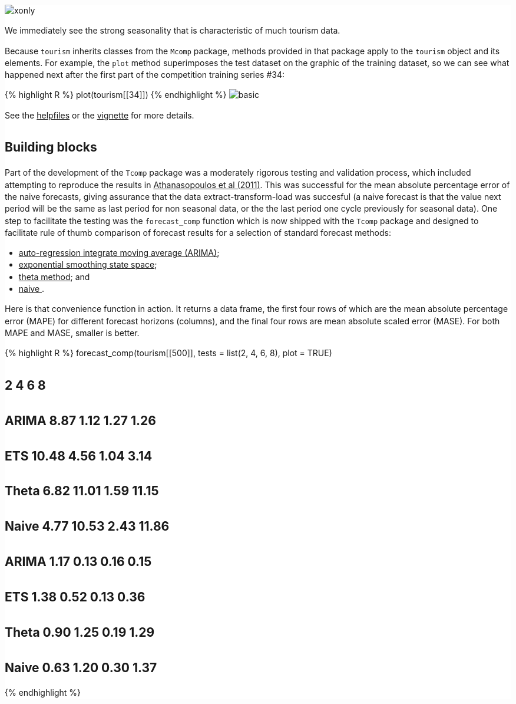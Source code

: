 ![xonly](/img/0063-x-only.svg)

We immediately see the strong seasonality that is characteristic of much tourism data.

Because `tourism` inherits classes from the `Mcomp` package, methods provided in that package apply to the `tourism` object and its elements.  For example, the `plot` method superimposes the test dataset on the graphic of the training dataset, so we can see what happened next after the first part of the competition training series #34:

{% highlight R %}
plot(tourism[[34]])
{% endhighlight %}
![basic](/img/0063-basic.svg)

See the [helpfiles](https://cran.r-project.org/web/packages/Tcomp/Tcomp.pdf) or the [vignette](https://cran.r-project.org/web/packages/Tcomp/vignettes/tourism-comp.html) for more details.

## Building blocks

Part of the development of the `Tcomp` package was a moderately rigorous testing and validation process, which included attempting to reproduce the results in [Athanasopoulos et al (2011)](http://robjhyndman.com/papers/forecompijf.pdf).  This was successful for the mean absolute percentage error of the naive forecasts, giving assurance that the data extract-transform-load was succesful (a naive forecast is that the value next period will be the same as last period for non seasonal data, or the the last period one cycle previously for seasonal data).  One step to facilitate the testing was the `forecast_comp` function which is now shipped with the `Tcomp` package and designed to facilitate rule of thumb comparison of forecast results for a selection of standard forecast methods: 

* [auto-regression integrate moving average (ARIMA)](https://www.otexts.org/fpp/8/7); 
* [exponential smoothing state space](https://www.otexts.org/fpp/7/7); 
* [theta method](http://www.robjhyndman.com/papers/Theta.pdf); and 
* [naive ](https://www.otexts.org/fpp/2/3). 

Here is that convenience function in action.  It returns a data frame, the first four rows of which are the mean absolute percentage error (MAPE) for different forecast horizons (columns), and the final four rows are mean absolute scaled error (MASE).  For both MAPE and MASE, smaller is better.

{% highlight R %}
forecast_comp(tourism[[500]], tests = list(2, 4, 6, 8), plot = TRUE)
##           2     4    6     8
## ARIMA  8.87  1.12 1.27  1.26
## ETS   10.48  4.56 1.04  3.14
## Theta  6.82 11.01 1.59 11.15
## Naive  4.77 10.53 2.43 11.86
## ARIMA  1.17  0.13 0.16  0.15	
## ETS    1.38  0.52 0.13  0.36
## Theta  0.90  1.25 0.19  1.29
## Naive  0.63  1.20 0.30  1.37

{% endhighlight %}

